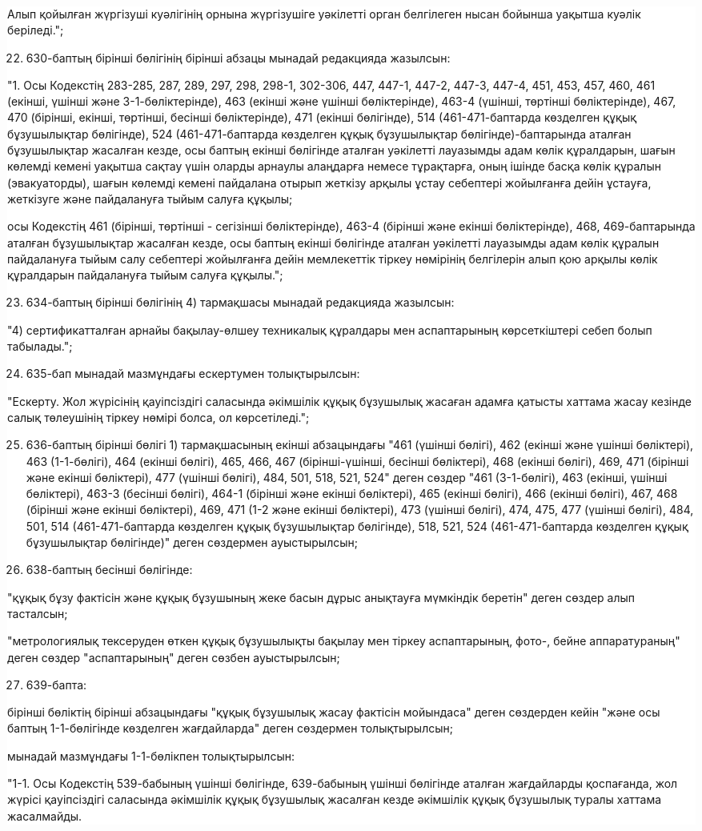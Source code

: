 Алып қойылған жүргізуші куәлігінің орнына жүргізушіге уәкілетті орган белгілеген нысан бойынша уақытша куәлік беріледі.";

22) 630-баптың бірінші бөлігінің бірінші абзацы мынадай редакцияда жазылсын:

"1. Осы Кодекстің 283-285, 287, 289, 297, 298, 298-1, 302-306, 447, 447-1, 447-2, 447-3, 447-4, 451, 453, 457, 460, 461 (екінші, үшінші және 3-1-бөліктерінде), 463 (екінші және үшінші бөліктерінде), 463-4 (үшінші, төртінші бөліктерінде), 467, 470 (бірінші, екінші, төртінші, бесінші бөліктерінде), 471 (екінші бөлігінде), 514 (461-471-баптарда көзделген құқық бұзушылықтар бөлігінде), 524 (461-471-баптарда көзделген құқық бұзушылықтар бөлігінде)-баптарында аталған бұзушылықтар жасалған кезде, осы баптың екінші бөлігінде аталған уәкілетті лауазымды адам көлік құралдарын, шағын көлемді кемені уақытша сақтау үшін оларды арнаулы алаңдарға немесе тұрақтарға, оның ішінде басқа көлік құралын (эвакуаторды), шағын көлемді кемені пайдалана отырып жеткізу арқылы ұстау себептері жойылғанға дейін ұстауға, жеткізуге және пайдалануға тыйым салуға құқылы;

осы Кодекстің 461 (бірінші, төртінші - сегізінші бөліктерінде), 463-4 (бірінші және екінші бөліктерінде), 468, 469-баптарында аталған бұзушылықтар жасалған кезде, осы баптың екінші бөлігінде аталған уәкілетті лауазымды адам көлік құралын пайдалануға тыйым салу себептері жойылғанға дейін мемлекеттік тіркеу нөмірінің белгілерін алып қою арқылы көлік құралдарын пайдалануға тыйым салуға құқылы.";

23) 634-баптың бірінші бөлігінің 4) тармақшасы мынадай редакцияда жазылсын:

"4) сертификатталған арнайы бақылау-өлшеу техникалық құралдары мен аспаптарының көрсеткіштері себеп болып табылады.";

24) 635-бап мынадай мазмұндағы ескертумен толықтырылсын:

"Ескерту. Жол жүрісінің қауіпсіздігі саласында әкімшілік құқық бұзушылық жасаған адамға қатысты хаттама жасау кезінде салық төлеушінің тіркеу нөмірі болса, ол көрсетіледі.";

25) 636-баптың бірінші бөлігі 1) тармақшасының екінші абзацындағы "461 (үшінші бөлігі), 462 (екінші және үшінші бөліктері), 463 (1-1-бөлігі), 464 (екінші бөлігі), 465, 466, 467 (бірінші-үшінші, бесінші бөліктері), 468 (екінші бөлігі), 469, 471 (бірінші және екінші бөліктері), 477 (үшінші бөлігі), 484, 501, 518, 521, 524" деген сөздер "461 (3-1-бөлігі), 463 (екінші, үшінші бөліктері), 463-3 (бесінші бөлігі), 464-1 (бірінші және екінші бөліктері), 465 (екінші бөлігі), 466 (екінші бөлігі), 467, 468 (бірінші және екінші бөліктері), 469, 471 (1-2 және екінші бөліктері), 473 (үшінші бөлігі), 474, 475, 477 (үшінші бөлігі), 484, 501, 514 (461-471-баптарда көзделген құқық бұзушылықтар бөлігінде), 518, 521, 524 (461-471-баптарда көзделген құқық бұзушылықтар бөлігінде)" деген сөздермен ауыстырылсын;

26) 638-баптың бесінші бөлігінде:

"құқық бұзу фактісін және құқық бұзушының жеке басын дұрыс анықтауға мүмкіндік беретін" деген сөздер алып тасталсын;

"метрологиялық тексеруден өткен құқық бұзушылықты бақылау мен тіркеу аспаптарының, фото-, бейне аппаратураның" деген сөздер "аспаптарының" деген сөзбен ауыстырылсын;

27) 639-бапта:

бірінші бөліктің бірінші абзацындағы "құқық бұзушылық жасау фактісін мойындаса" деген сөздерден кейін "және осы баптың 1-1-бөлігінде көзделген жағдайларда" деген сөздермен толықтырылсын;

мынадай мазмұндағы 1-1-бөлікпен толықтырылсын:

"1-1. Осы Кодекстің 539-бабының үшінші бөлігінде, 639-бабының үшінші бөлігінде аталған жағдайларды қоспағанда, жол жүрісі қауіпсіздігі саласында әкімшілік құқық бұзушылық жасалған кезде әкімшілік құқық бұзушылық туралы хаттама жасалмайды.
